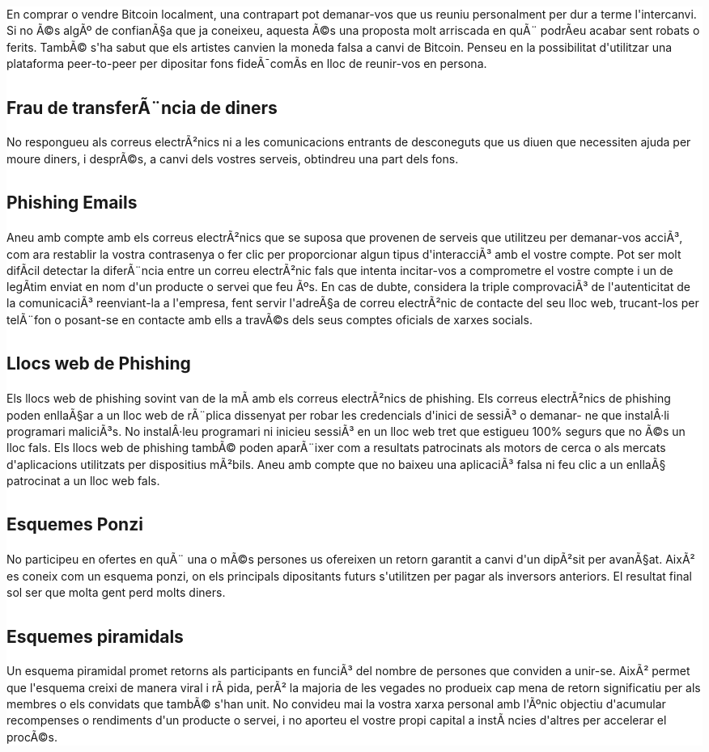 En comprar o vendre Bitcoin localment, una contrapart pot demanar-vos que us
reuniu personalment per dur a terme l'intercanvi. Si no Ã©s algÃº de
confianÃ§a que ja coneixeu, aquesta Ã©s una proposta molt arriscada en quÃ¨
podrÃ­eu acabar sent robats o ferits. TambÃ© s'ha sabut que els artistes
canvien la moneda falsa a canvi de Bitcoin. Penseu en la possibilitat
d'utilitzar una plataforma peer-to-peer per dipositar fons fideÃ¯comÃ­s en
lloc de reunir-vos en persona.

## Frau de transferÃ¨ncia de diners

No respongueu als correus electrÃ²nics ni a les comunicacions entrants de
desconeguts que us diuen que necessiten ajuda per moure diners, i desprÃ©s, a
canvi dels vostres serveis, obtindreu una part dels fons.

## Phishing Emails

Aneu amb compte amb els correus electrÃ²nics que se suposa que provenen de
serveis que utilitzeu per demanar-vos acciÃ³, com ara restablir la vostra
contrasenya o fer clic per proporcionar algun tipus d'interacciÃ³ amb el
vostre compte. Pot ser molt difÃ­cil detectar la diferÃ¨ncia entre un correu
electrÃ²nic fals que intenta incitar-vos a comprometre el vostre compte i un
de legÃ­tim enviat en nom d'un producte o servei que feu Ãºs. En cas de dubte,
considera la triple comprovaciÃ³ de l'autenticitat de la comunicaciÃ³
reenviant-la a l'empresa, fent servir l'adreÃ§a de correu electrÃ²nic de
contacte del seu lloc web, trucant-los per telÃ¨fon o posant-se en contacte
amb ells a travÃ©s dels seus comptes oficials de xarxes socials.

## Llocs web de Phishing

Els llocs web de phishing sovint van de la mÃ amb els correus electrÃ²nics de
phishing. Els correus electrÃ²nics de phishing poden enllaÃ§ar a un lloc web
de rÃ¨plica dissenyat per robar les credencials d'inici de sessiÃ³ o demanar-
ne que instalÂ·li programari maliciÃ³s. No instalÂ·leu programari ni inicieu
sessiÃ³ en un lloc web tret que estigueu 100% segurs que no Ã©s un lloc fals.
Els llocs web de phishing tambÃ© poden aparÃ¨ixer com a resultats patrocinats
als motors de cerca o als mercats d'aplicacions utilitzats per dispositius
mÃ²bils. Aneu amb compte que no baixeu una aplicaciÃ³ falsa ni feu clic a un
enllaÃ§ patrocinat a un lloc web fals.

## Esquemes Ponzi

No participeu en ofertes en quÃ¨ una o mÃ©s persones us ofereixen un retorn
garantit a canvi d'un dipÃ²sit per avanÃ§at. AixÃ² es coneix com un esquema
ponzi, on els principals dipositants futurs s'utilitzen per pagar als
inversors anteriors. El resultat final sol ser que molta gent perd molts
diners.

## Esquemes piramidals

Un esquema piramidal promet retorns als participants en funciÃ³ del nombre de
persones que conviden a unir-se. AixÃ² permet que l'esquema creixi de manera
viral i rÃ pida, perÃ² la majoria de les vegades no produeix cap mena de
retorn significatiu per als membres o els convidats que tambÃ© s'han unit. No
convideu mai la vostra xarxa personal amb l'Ãºnic objectiu d'acumular
recompenses o rendiments d'un producte o servei, i no aporteu el vostre propi
capital a instÃ ncies d'altres per accelerar el procÃ©s.
